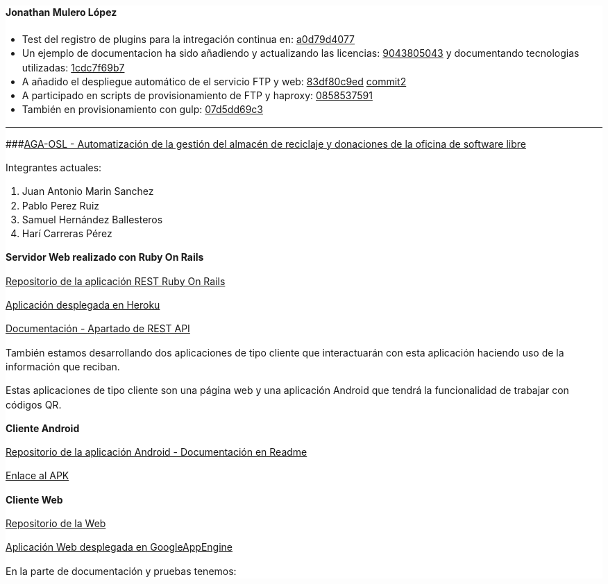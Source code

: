 
#### Jonathan Mulero López

- Test del registro de plugins para la intregación continua en: [a0d79d4077](https://github.com/ernestoalejo/virtual-vulcano/commit/a0d79d40775555ea1cb1c1a4a92f6244c1769429)
- Un ejemplo de documentacion ha sido añadiendo y actualizando las licencias: [9043805043](https://github.com/ernestoalejo/virtual-vulcano/commit/90438050431ccf4cc6b8dffdc12b8f12a13ed01e)
y documentando tecnologias utilizadas: [1cdc7f69b7](https://github.com/ernestoalejo/virtual-vulcano/commit/1cdc7f69b7071c4357de644185866c41d77b858f)
- A añadido el despliegue automático de el servicio FTP y web: [83df80c9ed](https://github.com/ernestoalejo/virtual-vulcano/commit/83df80c9ed63915cec56cd12b35c11fa933ea8bc)
[commit2](https://github.com/ernestoalejo/virtual-vulcano/commit/b68d9b0440f4ae43c5c43dcd5da4d67e54d5e403)
- A participado en scripts de provisionamiento de FTP y haproxy: [0858537591](https://github.com/ernestoalejo/virtual-vulcano/commit/08585375916f34bab43f3a1cbba7a9da5ec82396)
- También en provisionamiento con gulp: [07d5dd69c3](https://github.com/ernestoalejo/virtual-vulcano/commit/07d5dd69c3e4beb2b519de9274d98ef7a6c414de)

-----------------------------------------------------------

###[AGA-OSL - Automatización de la gestión del almacén de reciclaje y donaciones de la oficina de software libre](https://github.com/Samu92/AGA-OSL)

Integrantes actuales:

1. Juan Antonio Marin Sanchez
2. Pablo Perez Ruiz
3. Samuel Hernández Ballesteros
4. Harí Carreras Pérez

**Servidor Web realizado con Ruby On Rails**

[Repositorio de la aplicación REST Ruby On Rails](https://github.com/hcarreras/AGA-OSL-rails-app)

[Aplicación desplegada en Heroku](http://aga-osl.herokuapp.com/stock.json)

[Documentación - Apartado de REST API](https://github.com/Samu92/AGA-OSL/blob/master/Documentaci%C3%B3n/Documentaci%C3%B3n%20t%C3%A9cnica.md)

También estamos desarrollando dos aplicaciones de tipo cliente que interactuarán con esta aplicación haciendo uso de la información que reciban.

Estas aplicaciones de tipo cliente son una página web y una aplicación Android que tendrá la funcionalidad de trabajar con códigos QR.

**Cliente Android**

[Repositorio de la aplicación Android - Documentación en Readme](https://github.com/Samu92/AGA-OSL-Android-App)

[Enlace al APK](https://github.com/Samu92/AGA-OSL-Android-App/blob/master/bin/AgaOsl.apk)

**Cliente Web**

[Repositorio de la Web](https://github.com/JAntonioMarin/AGA-OSL-Web-App)

[Aplicación Web desplegada en GoogleAppEngine](http://aga-osl-web.appspot.com/)

En la parte de documentación y pruebas tenemos:
